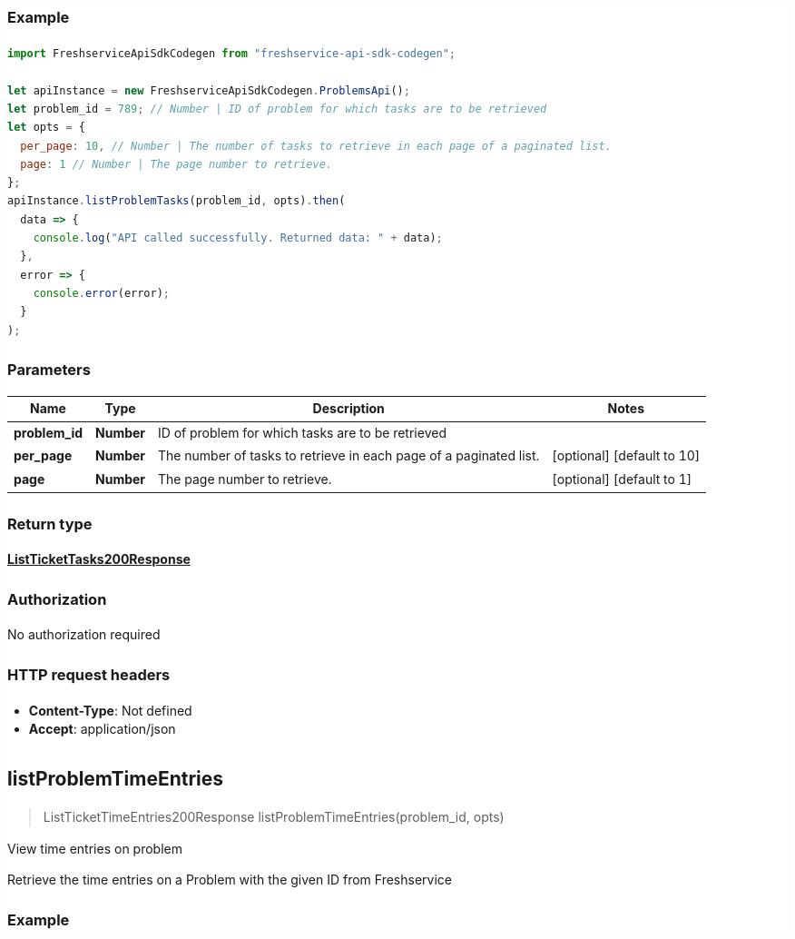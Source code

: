 ### Example

```javascript
import FreshserviceApiSdkCodegen from "freshservice-api-sdk-codegen";

let apiInstance = new FreshserviceApiSdkCodegen.ProblemsApi();
let problem_id = 789; // Number | ID of problem for which tasks are to be retrieved
let opts = {
  per_page: 10, // Number | The number of tasks to retrieve in each page of a paginated list.
  page: 1 // Number | The page number to retrieve.
};
apiInstance.listProblemTasks(problem_id, opts).then(
  data => {
    console.log("API called successfully. Returned data: " + data);
  },
  error => {
    console.error(error);
  }
);
```

### Parameters

| Name           | Type       | Description                                                       | Notes                      |
| -------------- | ---------- | ----------------------------------------------------------------- | -------------------------- |
| **problem_id** | **Number** | ID of problem for which tasks are to be retrieved                 |
| **per_page**   | **Number** | The number of tasks to retrieve in each page of a paginated list. | [optional] [default to 10] |
| **page**       | **Number** | The page number to retrieve.                                      | [optional] [default to 1]  |

### Return type

[**ListTicketTasks200Response**](ListTicketTasks200Response.md)

### Authorization

No authorization required

### HTTP request headers

- **Content-Type**: Not defined
- **Accept**: application/json

## listProblemTimeEntries

> ListTicketTimeEntries200Response listProblemTimeEntries(problem_id, opts)

View time entries on problem

Retrieve the time entries on a Problem with the given ID from Freshservice

### Example
